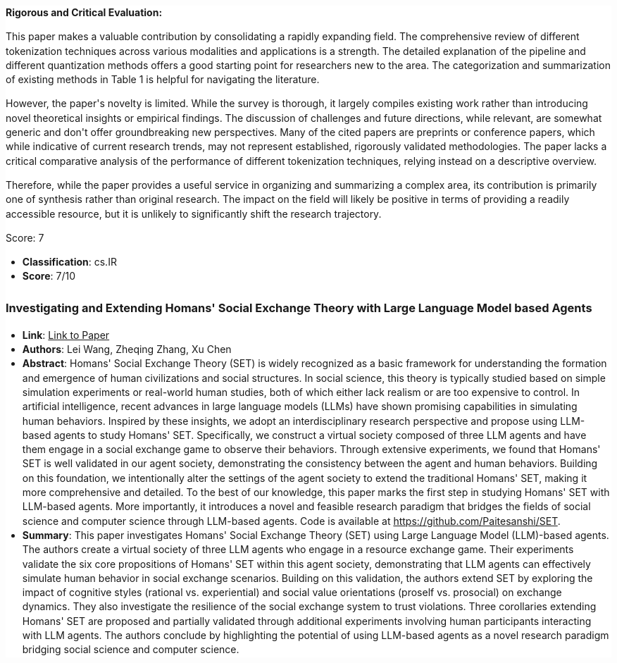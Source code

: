 **Rigorous and Critical Evaluation:**

This paper makes a valuable contribution by consolidating a rapidly expanding field.  The comprehensive review of different tokenization techniques across various modalities and applications is a strength. The detailed explanation of the pipeline and different quantization methods offers a good starting point for researchers new to the area. The categorization and summarization of existing methods in Table 1 is helpful for navigating the literature.

However, the paper's novelty is limited. While the survey is thorough, it largely compiles existing work rather than introducing novel theoretical insights or empirical findings.  The discussion of challenges and future directions, while relevant, are somewhat generic and don't offer groundbreaking new perspectives.  Many of the cited papers are preprints or conference papers, which while indicative of current research trends, may not represent established, rigorously validated methodologies.  The paper lacks a critical comparative analysis of the performance of different tokenization techniques, relying instead on a descriptive overview.

Therefore, while the paper provides a useful service in organizing and summarizing a complex area, its contribution is primarily one of synthesis rather than original research. The impact on the field will likely be positive in terms of providing a readily accessible resource, but it is unlikely to significantly shift the research trajectory.

Score: 7

- **Classification**: cs.IR
- **Score**: 7/10

### Investigating and Extending Homans' Social Exchange Theory with Large Language Model based Agents
- **Link**: [Link to Paper](http://arxiv.org/abs/2502.12450v1)
- **Authors**: Lei Wang, Zheqing Zhang, Xu Chen
- **Abstract**: Homans' Social Exchange Theory (SET) is widely recognized as a basic framework for understanding the formation and emergence of human civilizations and social structures. In social science, this theory is typically studied based on simple simulation experiments or real-world human studies, both of which either lack realism or are too expensive to control. In artificial intelligence, recent advances in large language models (LLMs) have shown promising capabilities in simulating human behaviors. Inspired by these insights, we adopt an interdisciplinary research perspective and propose using LLM-based agents to study Homans' SET. Specifically, we construct a virtual society composed of three LLM agents and have them engage in a social exchange game to observe their behaviors. Through extensive experiments, we found that Homans' SET is well validated in our agent society, demonstrating the consistency between the agent and human behaviors. Building on this foundation, we intentionally alter the settings of the agent society to extend the traditional Homans' SET, making it more comprehensive and detailed. To the best of our knowledge, this paper marks the first step in studying Homans' SET with LLM-based agents. More importantly, it introduces a novel and feasible research paradigm that bridges the fields of social science and computer science through LLM-based agents. Code is available at https://github.com/Paitesanshi/SET.
- **Summary**: This paper investigates Homans' Social Exchange Theory (SET) using Large Language Model (LLM)-based agents.  The authors create a virtual society of three LLM agents who engage in a resource exchange game.  Their experiments validate the six core propositions of Homans' SET within this agent society, demonstrating that LLM agents can effectively simulate human behavior in social exchange scenarios.  Building on this validation, the authors extend SET by exploring the impact of cognitive styles (rational vs. experiential) and social value orientations (proself vs. prosocial) on exchange dynamics. They also investigate the resilience of the social exchange system to trust violations.  Three corollaries extending Homans' SET are proposed and partially validated through additional experiments involving human participants interacting with LLM agents. The authors conclude by highlighting the potential of using LLM-based agents as a novel research paradigm bridging social science and computer science.
